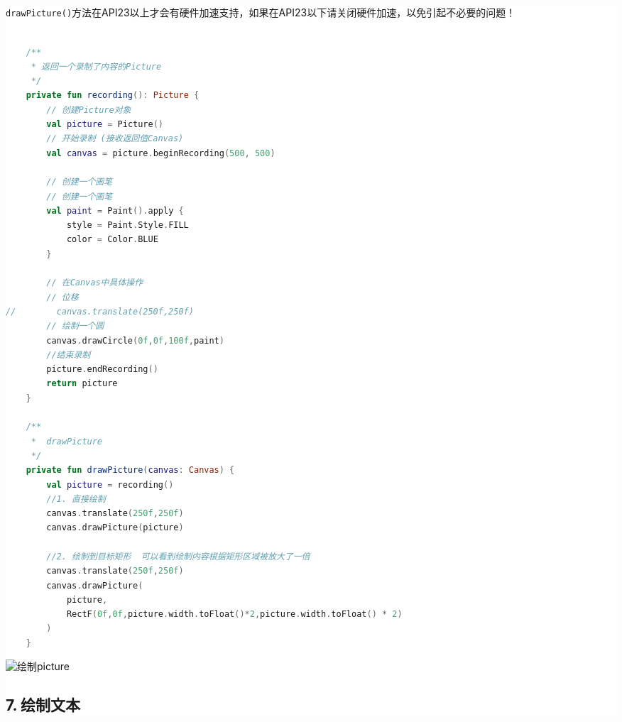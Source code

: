 `drawPicture()`方法在API23以上才会有硬件加速支持，如果在API23以下请关闭硬件加速，以免引起不必要的问题！

``` kotlin

    /**
     * 返回一个录制了内容的Picture
     */
    private fun recording(): Picture {
        // 创建Picture对象
        val picture = Picture()
        // 开始录制 (接收返回值Canvas)
        val canvas = picture.beginRecording(500, 500)

        // 创建一个画笔
        // 创建一个画笔
        val paint = Paint().apply {
            style = Paint.Style.FILL
            color = Color.BLUE
        }

        // 在Canvas中具体操作
        // 位移
//        canvas.translate(250f,250f)
        // 绘制一个圆
        canvas.drawCircle(0f,0f,100f,paint)
        //结束录制
        picture.endRecording()
        return picture
    }

    /**
     *  drawPicture
     */
    private fun drawPicture(canvas: Canvas) {
        val picture = recording()
        //1. 直接绘制
        canvas.translate(250f,250f)
        canvas.drawPicture(picture)

        //2. 绘制到目标矩形  可以看到绘制内容根据矩形区域被放大了一倍
        canvas.translate(250f,250f)
        canvas.drawPicture(
            picture,
            RectF(0f,0f,picture.width.toFloat()*2,picture.width.toFloat() * 2)
        )
    }
```

![绘制picture](https://ForLovelj.github.io/img/绘制picture.png)

## 7. 绘制文本
